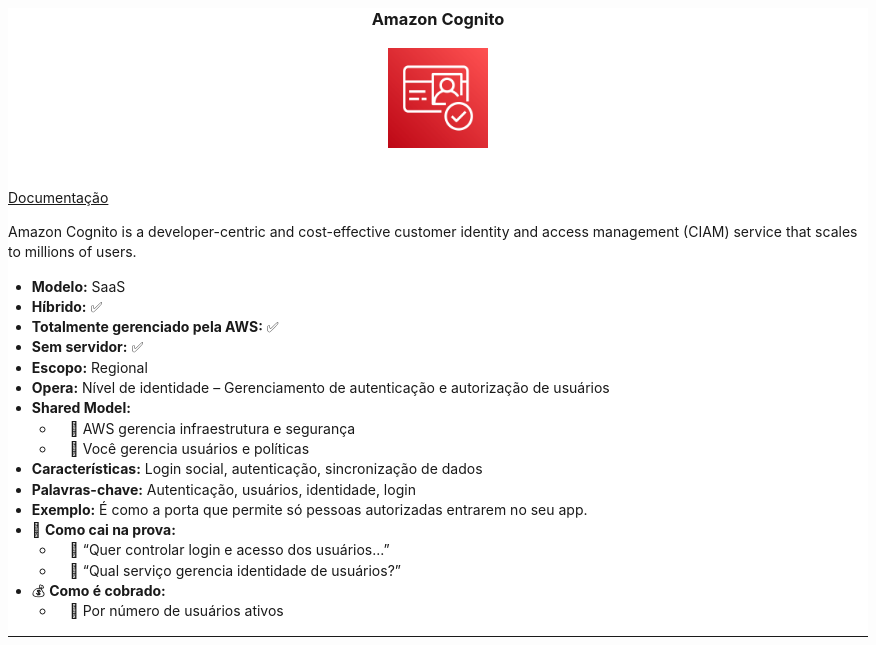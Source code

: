 
<div align="center">
  <h3>Amazon Cognito</h3>
  <img src="../assets/seguranca-identidade-e-conformidade/Cognito.png" alt="img" width="100"><br>
</div><br>

[Documentação](https://aws.amazon.com/pt/cognito/)

Amazon Cognito is a developer-centric and cost-effective customer identity and access management (CIAM) service that scales to millions of users.

- **Modelo:** SaaS
- **Híbrido:** ✅
- **Totalmente gerenciado pela AWS:** ✅
- **Sem servidor:** ✅
- **Escopo:** Regional
- **Opera:** Nível de identidade – Gerenciamento de autenticação e autorização de usuários
- **Shared Model:**
  -  🔹 AWS gerencia infraestrutura e segurança
  -  🔹 Você gerencia usuários e políticas
- **Características:** Login social, autenticação, sincronização de dados
- **Palavras-chave:** Autenticação, usuários, identidade, login
- **Exemplo:** É como a porta que permite só pessoas autorizadas entrarem no seu app.
- 📝 **Como cai na prova:**
  -  🔹 “Quer controlar login e acesso dos usuários...”
  -  🔹 “Qual serviço gerencia identidade de usuários?”
- 💰 **Como é cobrado:**
  -  🔹 Por número de usuários ativos

---